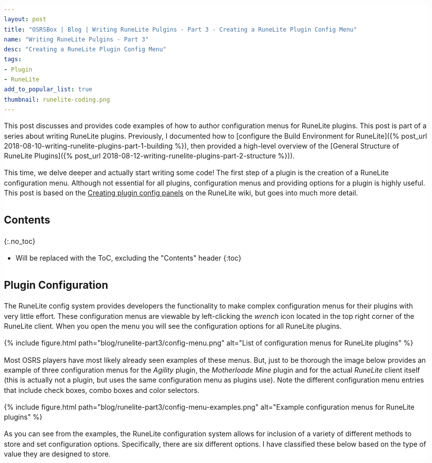 ```yaml
---
layout: post
title: "OSRSBox | Blog | Writing RuneLite Pulgins - Part 3 - Creating a RuneLite Plugin Config Menu"
name: "Writing RuneLite Pulgins - Part 3"
desc: "Creating a RuneLite Plugin Config Menu"
tags:
- Plugin
- RuneLite
add_to_popular_list: true
thumbnail: runelite-coding.png
---
```


This post discusses and provides code examples of how to author configuration menus for RuneLite plugins. This post is part of a series about writing RuneLite plugins. Previously, I documented how to [configure the Build Environment for RuneLite]({% post_url 2018-08-10-writing-runelite-plugins-part-1-building %}), then provided a high-level overview of the [General Structure of RuneLite Plugins]({% post_url 2018-08-12-writing-runelite-plugins-part-2-structure %})).

This time, we delve deeper and actually start writing some code! The first step of a plugin is the creation of a RuneLite configuration menu. Although not essential for all plugins, configuration menus and providing options for a plugin is highly useful. This post is based on the [Creating plugin config panels](https://github.com/runelite/runelite/wiki/Creating-plugin-config-panels) on the RuneLite wiki, but goes into much more detail.

## Contents
{:.no_toc}

* Will be replaced with the ToC, excluding the "Contents" header
{:toc}

## Plugin Configuration

The RuneLite config system provides developers the functionality to make complex configuration menus for their plugins with very little effort. These configuration menus are viewable by left-clicking the _wrench_ icon located in the top right corner of the RuneLite client. When you open the menu you will see the configuration options for all RuneLite plugins.

{% include figure.html path="blog/runelite-part3/config-menu.png" alt="List of configuration menus for RuneLite plugins" %}

Most OSRS players have most likely already seen examples of these menus. But, just to be thorough the image below provides an example of three configuration menus for the _Agility_ plugin, the _Motherloade Mine_ plugin and for the actual _RuneLite_ client itself (this is actually not a plugin, but uses the same configuration menu as plugins use). Note the different configuration menu entries that include check boxes, combo boxes and color selectors.

{% include figure.html path="blog/runelite-part3/config-menu-examples.png" alt="Example configuration menus for RuneLite plugins" %}

As you can see from the examples, the RuneLite configuration system allows for inclusion of a variety of different methods to store and set configuration options. Specifically, there are six different options. I have classified these below based on the type of value they are designed to store.
